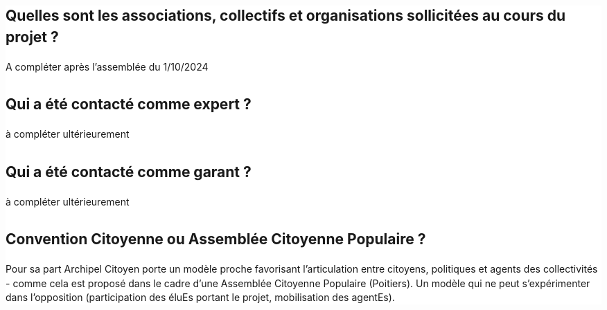## Quelles sont les associations, collectifs et organisations sollicitées au cours du projet ?

A compléter après l’assemblée du 1/10/2024

## Qui a été contacté comme expert ?

à compléter ultérieurement

## Qui a été contacté comme garant ?

à compléter ultérieurement

## Convention Citoyenne ou Assemblée Citoyenne Populaire ?

Pour sa part Archipel Citoyen porte un modèle proche favorisant l’articulation entre citoyens, politiques et agents des collectivités \- comme cela est proposé dans le cadre d’une Assemblée Citoyenne Populaire (Poitiers). Un modèle qui ne peut s’expérimenter dans l’opposition (participation des éluEs portant le projet, mobilisation des agentEs).

